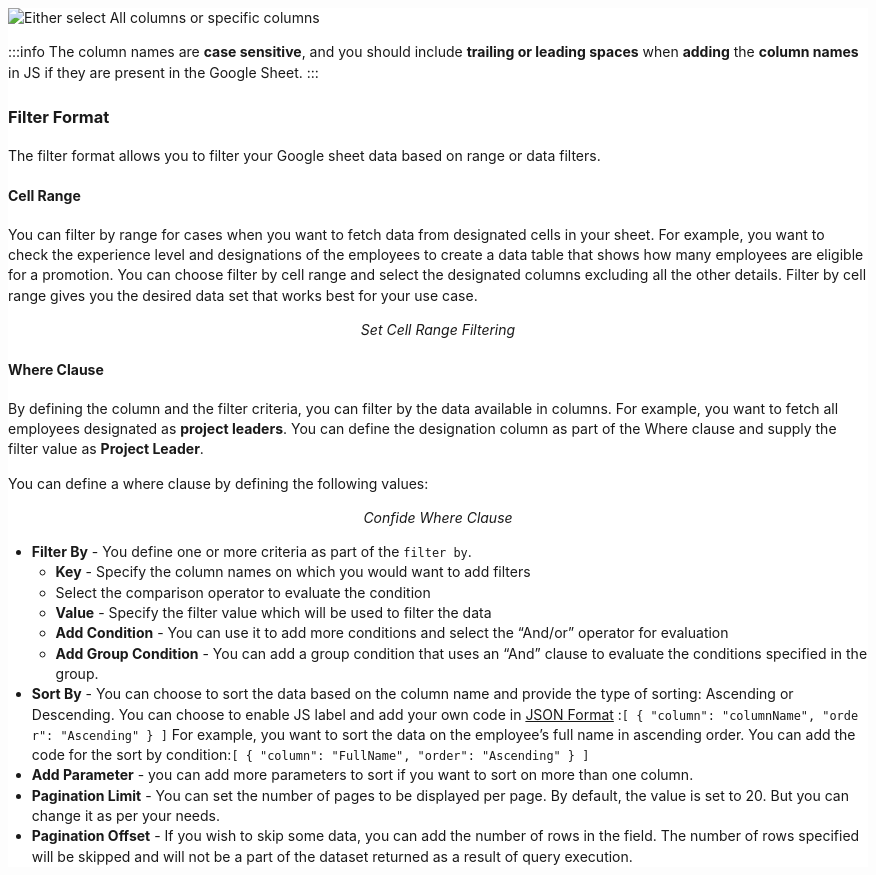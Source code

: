 ![Either select All columns or specific columns](</img/Datasources__Google_Sheets__Common_Settings__Entity__Spreadsheet__Columns.png>)

:::info
The column names are **case sensitive**, and you should include **trailing or leading spaces** when **adding** the **column names** in JS if they are present in the Google Sheet.
:::

### **Filter Format**

The filter format allows you to filter your Google sheet data based on range or data filters.

#### **Cell Range**

You can filter by range for cases when you want to fetch data from designated cells in your sheet. For example, you want to check the experience level and designations of the employees to create a data table that shows how many employees are eligible for a promotion. You can choose filter by cell range and select the designated columns excluding all the other details. Filter by cell range gives you the desired data set that works best for your use case.

<figure>
  <object data="https://www.youtube.com/embed/FC_7OKeRQQs?autoplay=0" width='750px' height='400px'></object> 
  <figcaption align="center"><i>Set Cell Range Filtering</i></figcaption>
</figure>

#### **Where Clause**

By defining the column and the filter criteria, you can filter by the data available in columns. For example, you want to fetch all employees designated as **project leaders**. You can define the designation column as part of the Where clause and supply the filter value as **Project Leader**.

You can define a where clause by defining the following values:

<figure>
  <object data="https://www.youtube.com/embed/hE0YHCdD4FY?autoplay=0" width='750px' height='400px'></object> 
  <figcaption align="center"><i>Confide Where Clause</i></figcaption>
</figure>

* **Filter By** - You define one or more criteria as part of the `filter by`.
  * **Key** - Specify the column names on which you would want to add filters
  * Select the comparison operator to evaluate the condition
  * **Value** - Specify the filter value which will be used to filter the data
  * **Add Condition** - You can use it to add more conditions and select the “And/or” operator for evaluation
  * **Add Group Condition** - You can add a group condition that uses an “And” clause to evaluate the conditions specified in the group.
* **Sort By** - You can choose to sort the data based on the column name and provide the type of sorting: Ascending or Descending. You can choose to enable JS label and add your own code in [JSON Format](http://json-schema.org/draft-07/schema) :`[ { "column": "columnName", "order": "Ascending" } ]` For example, you want to sort the data on the employee’s full name in ascending order. You can add the code for the sort by condition:`[ { "column": "FullName", "order": "Ascending" } ]`
* **Add Parameter** - you can add more parameters to sort if you want to sort on more than one column.
* **Pagination Limit** - You can set the number of pages to be displayed per page. By default, the value is set to 20. But you can change it as per your needs.
* **Pagination Offset** - If you wish to skip some data, you can add the number of rows in the field. The number of rows specified will be skipped and will not be a part of the dataset returned as a result of query execution.
